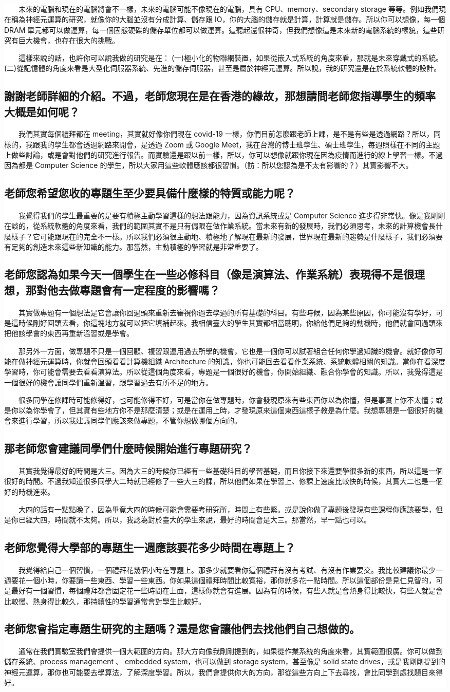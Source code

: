 &emsp;&emsp;未來的電腦和現在的電腦將會不一樣，未來的電腦可能不像現在的電腦，具有 CPU、memory、secondary storage 等等。例如我們現在稱為神經元運算的研究，就像你的大腦並沒有分成計算、儲存跟 IO，你的大腦的儲存就是計算，計算就是儲存。所以你可以想像，每一個 DRAM 單元都可以做運算，每一個固態硬碟的儲存單位都可以做運算。這聽起還很神奇，但我們想像這是未來新的電腦系統的樣貌，這些研究有巨大機會，也存在很大的挑戰。

&emsp;&emsp;這樣來說的話，也許你可以說我做的研究是在：
(一)極小化的物聯網裝置，如果從嵌入式系統的角度來看，那就是未來穿戴式的系統。
(二)從記憶體的角度來看是大型化伺服器系統、先進的儲存伺服器，甚至是屬於神經元運算。所以說，我的研究還是在於系統軟體的設計。

## 謝謝老師詳細的介紹。不過，老師您現在是在香港的緣故，那想請問老師您指導學生的頻率大概是如何呢？

&emsp;&emsp;我們其實每個禮拜都在 meeting，其實就好像你們現在 covid-19 一樣，你們目前怎麼跟老師上課，是不是有些是透過網路？所以，同樣的，我跟我的學生都會透過網路來開會，是透過 Zoom 或 Google Meet，我在台灣的博士班學生、碩士班學生，每週照樣在不同的主題上做些討論，或是會對他們的研究進行報告。而實驗還是跟以前一樣，所以，你可以想像就跟你現在因為疫情而進行的線上學習一樣。不過因為都是 Computer Science 的學生，所以大家用這些軟體應該都很習慣。（訪：所以您認為是不太有影響的？）其實影響不大。

## 老師您希望您收的專題生至少要具備什麼樣的特質或能力呢？

&emsp;&emsp;我覺得我們的學生最重要的是要有積極主動學習這樣的想法跟能力，因為資訊系統或是 Computer Science 進步得非常快。像是我剛剛在談的，從系統軟體的角度來看，我們的範圍其實不是只有侷限在做作業系統。當未來有新的發展時，我們必須思考，未來的計算機會長什麼樣子？它可能跟現在的完全不一樣。所以我們必須很主動地、積極地了解現在最新的發展，世界現在最新的趨勢是什麼樣子，我們必須要有足夠的創造未來這些新知識的能力。那當然，主動積極的學習就是非常重要了。

## 老師您認為如果今天一個學生在一些必修科目（像是演算法、作業系統）表現得不是很理想，那對他去做專題會有一定程度的影響嗎？

&emsp;&emsp;其實做專題有一個想法是它會讓你回過頭來重新去審視你過去學過的所有基礎的科目。有些時候，因為某些原因，你可能沒有學好，可是這時候剛好回頭去看，你這塊地方就可以把它填補起來。我相信臺大的學生其實都相當聰明，你給他們足夠的動機時，他們就會回過頭來把他該學會的東西再重新溫習或是學會。

&emsp;&emsp;那另外一方面，做專題不只是一個回顧、複習跟運用過去所學的機會，它也是一個你可以試著組合任何你學過知識的機會。就好像你可能在做神經元運算時，你就會回頭看看計算機組織 Architecture 的知識，你也可能回去看看作業系統、系統軟體相關的知識。當你在看深度學習時，你可能會需要去看看演算法。所以從這個角度來看，專題是一個很好的機會，你開始組織、融合你學會的知識。所以，我覺得這是一個很好的機會讓同學們重新溫習，跟學習過去有所不足的地方。

&emsp;&emsp;很多同學在修課時可能修得好，也可能修得不好，可是當你在做專題時，你會發現原來有些東西你以為你懂，但是事實上你不太懂；或是你以為你學會了，但其實有些地方你不是那麼清楚；或是在運用上時，才發現原來這個東西這樣子教是為什麼。我想專題是一個很好的機會來進行學習，所以我建議同學們應該來做專題，不管你想做哪個方向的。

## 那老師您會建議同學們什麼時候開始進行專題研究？

&emsp;&emsp;其實我覺得最好的時間是大三。因為大三的時候你已經有一些基礎科目的學習基礎，而且你接下來還要學很多新的東西，所以這是一個很好的時間。不過我知道很多同學大二時就已經修了一些大三的課，所以他們如果在學習上、修課上速度比較快的時候，其實大二也是一個好的時機進來。

&emsp;&emsp;大四的話有一點點晚了，因為畢竟大四的時候可能會需要考研究所，時間上有些緊。或是說你做了專題後發現有些課程你應該要學，但是你已經大四，時間就不太夠。所以，我認為對於臺大的學生來說，最好的時間會是大三。那當然，早一點也可以。

## 老師您覺得大學部的專題生一週應該要花多少時間在專題上？

&emsp;&emsp;我覺得給自己一個習慣，一個禮拜花幾個小時在專題上。那多少就要看你這個禮拜有沒有考試、有沒有作業要交。我比較建議你最少一週要花一個小時，你要讀一些東西、學習一些東西。你如果這個禮拜時間比較寬裕，那你就多花一點時間。所以這個部份是見仁見智的，可是最好有一個習慣，每個禮拜都會固定花一些時間在上面，這樣你就會有進展。因為有的時候，有些人就是會熱身得比較快，有些人就是會比較慢、熱身得比較久，那持續性的學習通常會對學生比較好。

## 老師您會指定專題生研究的主題嗎？還是您會讓他們去找他們自己想做的。

&emsp;&emsp;通常在我們實驗室我們會提供一個大範圍的方向。那大方向像我剛剛提到的，如果從作業系統的角度來看，其實範圍很廣。你可以做到儲存系統、process management 、 embedded system，也可以做到 storage system，甚至像是 solid state drives，或是我剛剛提到的神經元運算，那你也可能要去學算法，了解深度學習。所以，我們會提供你大的方向，那從這些方向上下去尋找，會比同學到處找題目來得好。
